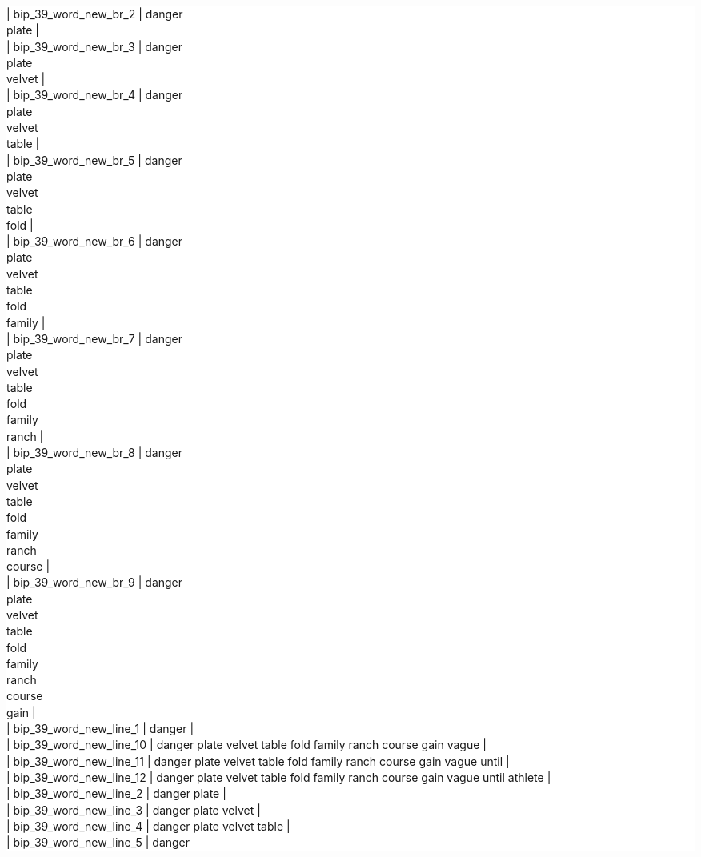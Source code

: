 | bip_39_word_new_br_2 | danger<br>plate |  
| bip_39_word_new_br_3 | danger<br>plate<br>velvet |  
| bip_39_word_new_br_4 | danger<br>plate<br>velvet<br>table |  
| bip_39_word_new_br_5 | danger<br>plate<br>velvet<br>table<br>fold |  
| bip_39_word_new_br_6 | danger<br>plate<br>velvet<br>table<br>fold<br>family |  
| bip_39_word_new_br_7 | danger<br>plate<br>velvet<br>table<br>fold<br>family<br>ranch |  
| bip_39_word_new_br_8 | danger<br>plate<br>velvet<br>table<br>fold<br>family<br>ranch<br>course |  
| bip_39_word_new_br_9 | danger<br>plate<br>velvet<br>table<br>fold<br>family<br>ranch<br>course<br>gain |  
| bip_39_word_new_line_1 | danger |  
| bip_39_word_new_line_10 | danger
plate
velvet
table
fold
family
ranch
course
gain
vague |  
| bip_39_word_new_line_11 | danger
plate
velvet
table
fold
family
ranch
course
gain
vague
until |  
| bip_39_word_new_line_12 | danger
plate
velvet
table
fold
family
ranch
course
gain
vague
until
athlete |  
| bip_39_word_new_line_2 | danger
plate |  
| bip_39_word_new_line_3 | danger
plate
velvet |  
| bip_39_word_new_line_4 | danger
plate
velvet
table |  
| bip_39_word_new_line_5 | danger